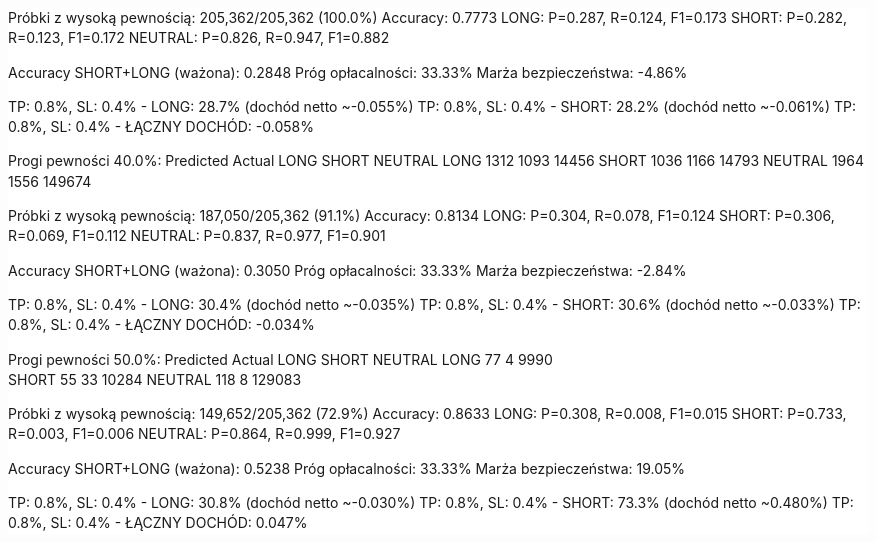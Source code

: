 Próbki z wysoką pewnością: 205,362/205,362 (100.0%)
Accuracy: 0.7773
LONG: P=0.287, R=0.124, F1=0.173
SHORT: P=0.282, R=0.123, F1=0.172
NEUTRAL: P=0.826, R=0.947, F1=0.882

Accuracy SHORT+LONG (ważona): 0.2848
Próg opłacalności: 33.33%
Marża bezpieczeństwa: -4.86%

TP: 0.8%, SL: 0.4% - LONG: 28.7% (dochód netto ~-0.055%)
TP: 0.8%, SL: 0.4% - SHORT: 28.2% (dochód netto ~-0.061%)
TP: 0.8%, SL: 0.4% - ŁĄCZNY DOCHÓD: -0.058%

Progi pewności 40.0%:
Predicted
Actual    LONG  SHORT  NEUTRAL
LONG      1312   1093   14456 
SHORT     1036   1166   14793 
NEUTRAL   1964   1556   149674

Próbki z wysoką pewnością: 187,050/205,362 (91.1%)
Accuracy: 0.8134
LONG: P=0.304, R=0.078, F1=0.124
SHORT: P=0.306, R=0.069, F1=0.112
NEUTRAL: P=0.837, R=0.977, F1=0.901

Accuracy SHORT+LONG (ważona): 0.3050
Próg opłacalności: 33.33%
Marża bezpieczeństwa: -2.84%

TP: 0.8%, SL: 0.4% - LONG: 30.4% (dochód netto ~-0.035%)
TP: 0.8%, SL: 0.4% - SHORT: 30.6% (dochód netto ~-0.033%)
TP: 0.8%, SL: 0.4% - ŁĄCZNY DOCHÓD: -0.034%

Progi pewności 50.0%:
Predicted
Actual    LONG  SHORT  NEUTRAL
LONG      77     4      9990  
SHORT     55     33     10284 
NEUTRAL   118    8      129083

Próbki z wysoką pewnością: 149,652/205,362 (72.9%)
Accuracy: 0.8633
LONG: P=0.308, R=0.008, F1=0.015
SHORT: P=0.733, R=0.003, F1=0.006
NEUTRAL: P=0.864, R=0.999, F1=0.927

Accuracy SHORT+LONG (ważona): 0.5238
Próg opłacalności: 33.33%
Marża bezpieczeństwa: 19.05%

TP: 0.8%, SL: 0.4% - LONG: 30.8% (dochód netto ~-0.030%)
TP: 0.8%, SL: 0.4% - SHORT: 73.3% (dochód netto ~0.480%)
TP: 0.8%, SL: 0.4% - ŁĄCZNY DOCHÓD: 0.047%
